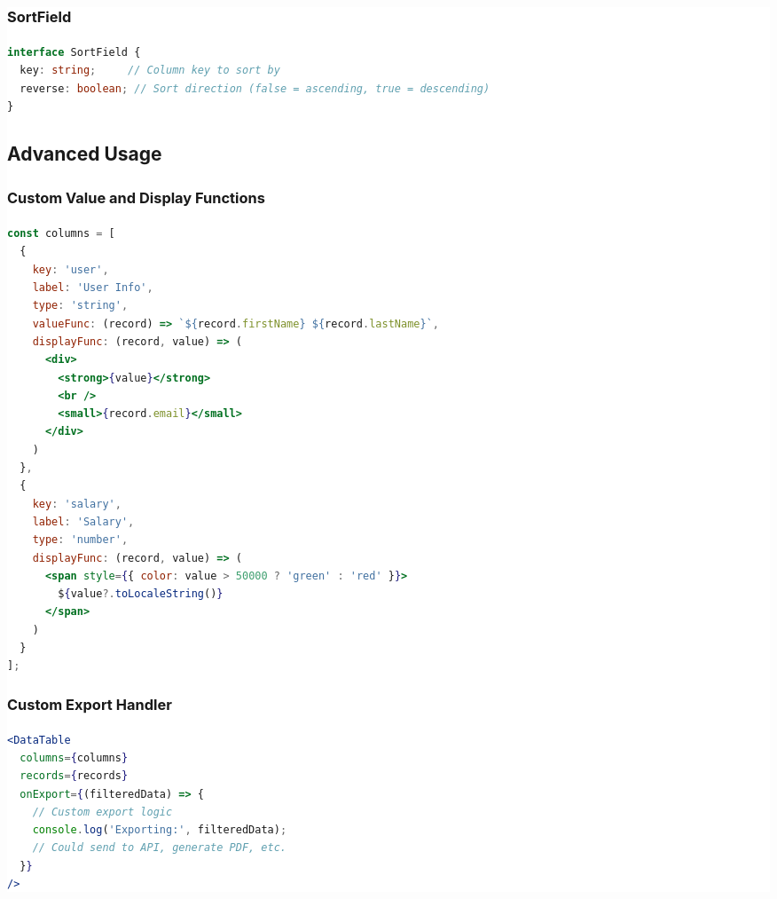 ### SortField

```typescript
interface SortField {
  key: string;     // Column key to sort by
  reverse: boolean; // Sort direction (false = ascending, true = descending)
}
```

## Advanced Usage

### Custom Value and Display Functions

```jsx
const columns = [
  {
    key: 'user',
    label: 'User Info',
    type: 'string',
    valueFunc: (record) => `${record.firstName} ${record.lastName}`,
    displayFunc: (record, value) => (
      <div>
        <strong>{value}</strong>
        <br />
        <small>{record.email}</small>
      </div>
    )
  },
  {
    key: 'salary',
    label: 'Salary',
    type: 'number',
    displayFunc: (record, value) => (
      <span style={{ color: value > 50000 ? 'green' : 'red' }}>
        ${value?.toLocaleString()}
      </span>
    )
  }
];
```

### Custom Export Handler

```jsx
<DataTable
  columns={columns}
  records={records}
  onExport={(filteredData) => {
    // Custom export logic
    console.log('Exporting:', filteredData);
    // Could send to API, generate PDF, etc.
  }}
/>
```
